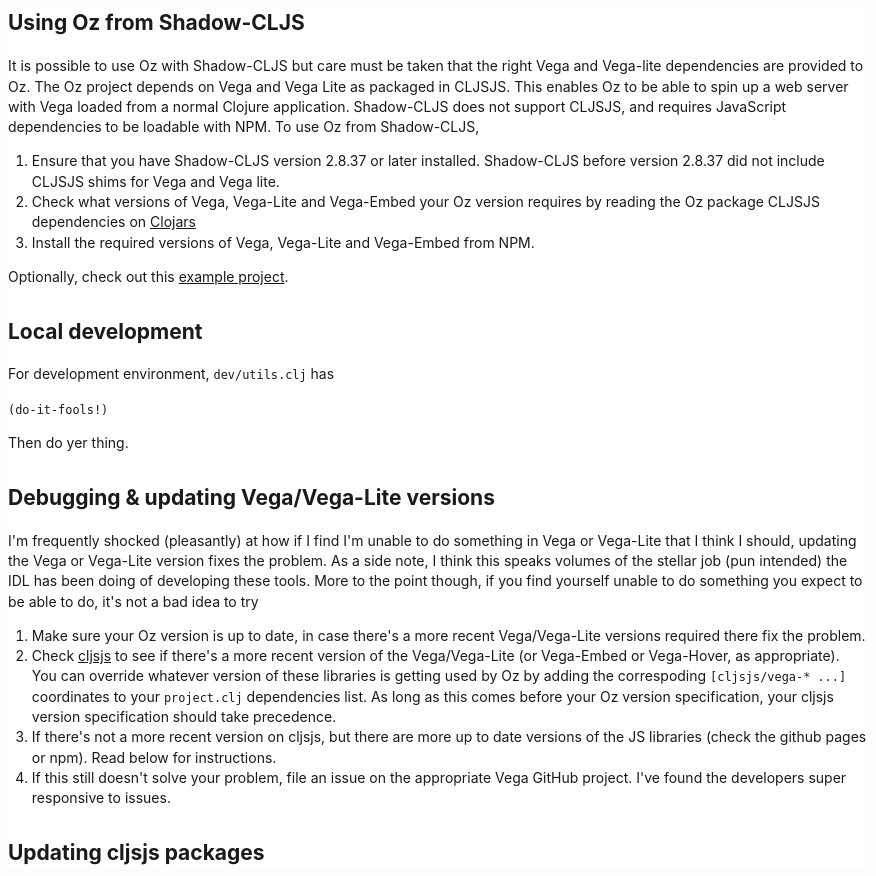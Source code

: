 
## Using Oz from Shadow-CLJS

It is possible to use Oz with Shadow-CLJS but care must be taken that the right Vega and Vega-lite dependencies are provided to Oz. The Oz project depends on Vega and Vega Lite as packaged in CLJSJS. This enables Oz to be able to spin up a web server with Vega loaded from a normal Clojure application. Shadow-CLJS does not support CLJSJS, and requires JavaScript dependencies to be loadable with NPM. To use Oz from Shadow-CLJS,

1. Ensure that you have Shadow-CLJS version 2.8.37 or later installed. Shadow-CLJS before version 2.8.37 did not include CLJSJS shims for Vega and Vega lite.
2. Check what versions of Vega, Vega-Lite and Vega-Embed your Oz version requires by reading the Oz package CLJSJS dependencies on [Clojars][2]
3. Install the required versions of Vega, Vega-Lite and Vega-Embed from NPM.

Optionally, check out this [example project][1].

[1]: https://github.com/teodorlu/reagent-shadow-oz-example
[2]: https://clojars.org/metasoarous/oz/versions/


## Local development

For development environment, `dev/utils.clj` has 

``` clojure
(do-it-fools!)
```

Then do yer thing.


## Debugging & updating Vega/Vega-Lite versions

I'm frequently shocked (pleasantly) at how if I find I'm unable to do something in Vega or Vega-Lite that I think I should, updating the Vega or Vega-Lite version fixes the problem.
As a side note, I think this speaks volumes of the stellar job (pun intended) the IDL has been doing of developing these tools.
More to the point though, if you find yourself unable to do something you expect to be able to do, it's not a bad idea to try

1. Make sure your Oz version is up to date, in case there's a more recent Vega/Vega-Lite versions required there fix the problem.
2. Check [cljsjs](http://cljsjs.github.io/) to see if there's a more recent version of the Vega/Vega-Lite (or Vega-Embed or Vega-Hover, as appropriate).
   You can override whatever version of these libraries is getting used by Oz by adding the correspoding `[cljsjs/vega-* ...]` coordinates to your `project.clj` dependencies list.
   As long as this comes before your Oz version specification, your cljsjs version specification should take precedence.
3. If there's not a more recent version on cljsjs, but there are more up to date versions of the JS libraries (check the github pages or npm).
   Read below for instructions.
4. If this still doesn't solve your problem, file an issue on the appropriate Vega GitHub project.
   I've found the developers super responsive to issues.


## Updating cljsjs packages
